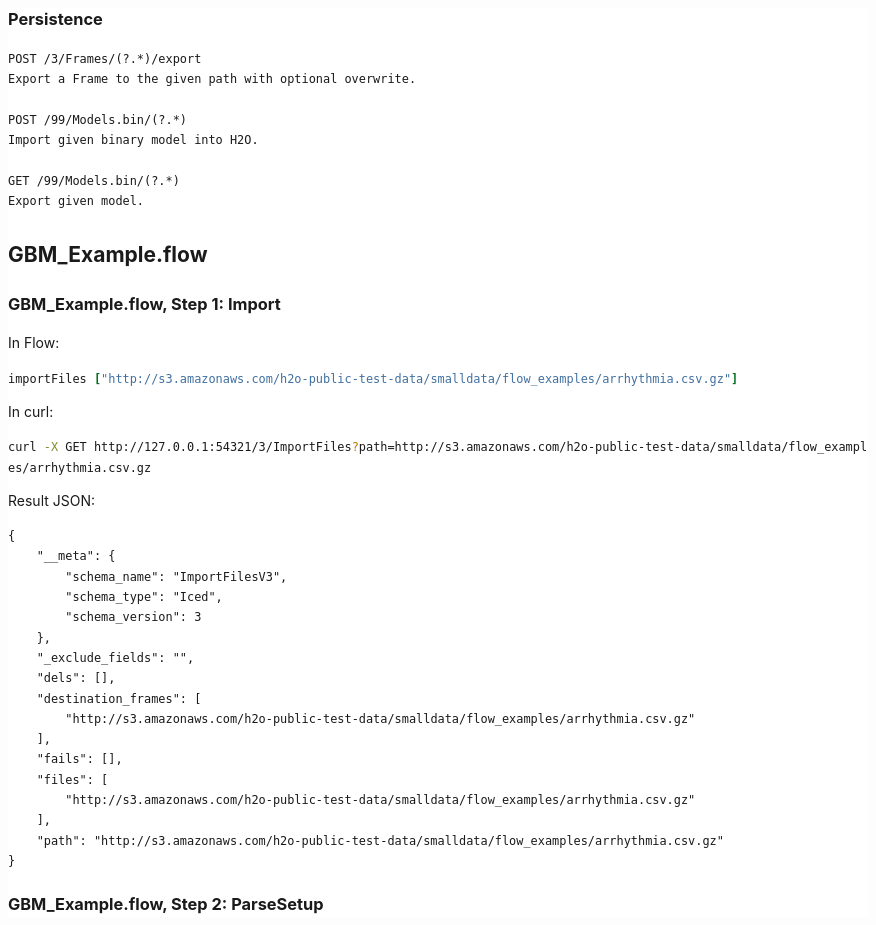 ### Persistence

    POST /3/Frames/(?.*)/export
    Export a Frame to the given path with optional overwrite.
    
    POST /99/Models.bin/(?.*)
    Import given binary model into H2O.

    GET /99/Models.bin/(?.*)
    Export given model.

## GBM_Example.flow

### GBM_Example.flow, Step 1: Import
In Flow:

```coffeescript
importFiles ["http://s3.amazonaws.com/h2o-public-test-data/smalldata/flow_examples/arrhythmia.csv.gz"]
```
    
In curl:

```bash
curl -X GET http://127.0.0.1:54321/3/ImportFiles?path=http://s3.amazonaws.com/h2o-public-test-data/smalldata/flow_examples/arrhythmia.csv.gz
```

Result JSON:

```
{
    "__meta": {
        "schema_name": "ImportFilesV3",
        "schema_type": "Iced",
        "schema_version": 3
    },
    "_exclude_fields": "",
    "dels": [],
    "destination_frames": [
        "http://s3.amazonaws.com/h2o-public-test-data/smalldata/flow_examples/arrhythmia.csv.gz"
    ],
    "fails": [],
    "files": [
        "http://s3.amazonaws.com/h2o-public-test-data/smalldata/flow_examples/arrhythmia.csv.gz"
    ],
    "path": "http://s3.amazonaws.com/h2o-public-test-data/smalldata/flow_examples/arrhythmia.csv.gz"
}

```

### GBM_Example.flow, Step 2: ParseSetup
